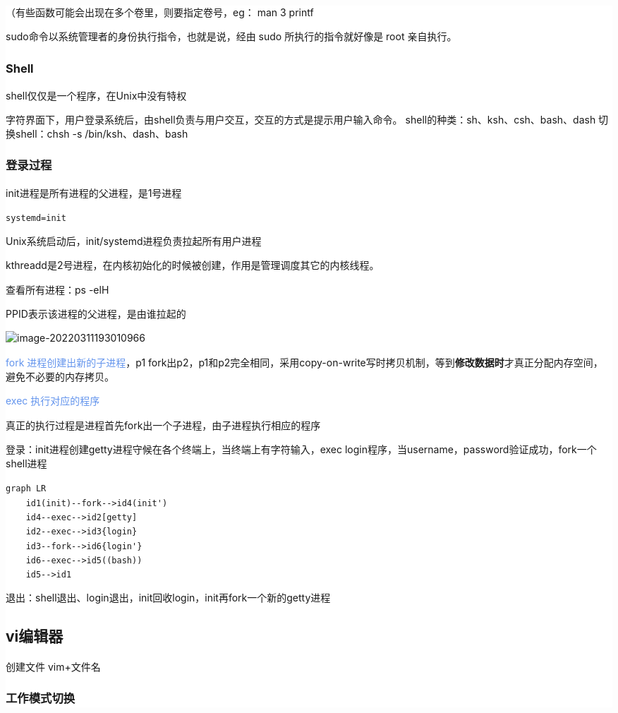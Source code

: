 （有些函数可能会出现在多个卷里，则要指定卷号，eg： man 3 printf



sudo命令以系统管理者的身份执行指令，也就是说，经由 sudo 所执行的指令就好像是 root 亲自执行。



### Shell

shell仅仅是一个程序，在Unix中没有特权

字符界面下，用户登录系统后，由shell负责与用户交互，交互的方式是提示用户输入命令。
shell的种类：sh、ksh、csh、bash、dash
切换shell：chsh -s /bin/ksh、dash、bash

### 登录过程

init进程是所有进程的父进程，是1号进程

`systemd=init`

Unix系统启动后，init/systemd进程负责拉起所有用户进程

kthreadd是2号进程，在内核初始化的时候被创建，作用是管理调度其它的内核线程。

查看所有进程：ps -elH

PPID表示该进程的父进程，是由谁拉起的

![image-20220311193010966](https://s2.loli.net/2022/03/11/XYzSEvhc2kfGKFq.png)

<font color='cornflowerblue'>fork 进程创建出新的子进程</font>，p1 fork出p2，p1和p2完全相同，采用copy-on-write写时拷贝机制，等到**修改数据时**才真正分配内存空间，避免不必要的内存拷贝。

<font color='cornflowerblue'>exec 执行对应的程序</font>

真正的执行过程是进程首先fork出一个子进程，由子进程执行相应的程序

登录：init进程创建getty进程守候在各个终端上，当终端上有字符输入，exec login程序，当username，password验证成功，fork一个shell进程

```Mermaid
graph LR
    id1(init)--fork-->id4(init')
    id4--exec-->id2[getty]
    id2--exec-->id3{login}
    id3--fork-->id6{login'}
    id6--exec-->id5((bash))
    id5-->id1

```

退出：shell退出、login退出，init回收login，init再fork一个新的getty进程



## vi编辑器

创建文件 vim+文件名

### 工作模式切换
